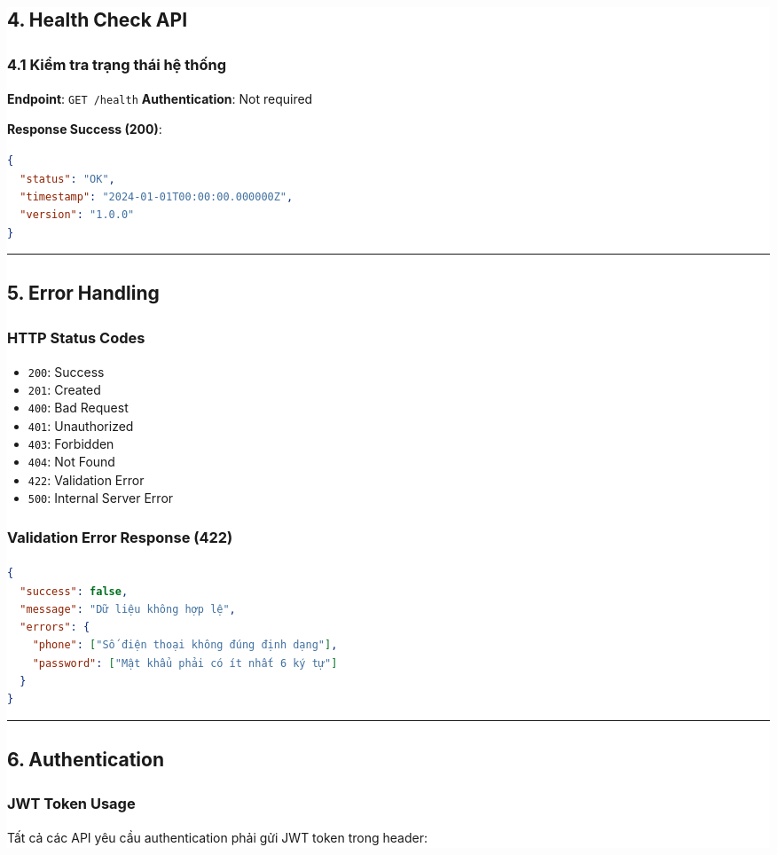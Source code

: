 
## 4. Health Check API

### 4.1 Kiểm tra trạng thái hệ thống

**Endpoint**: `GET /health`
**Authentication**: Not required

**Response Success (200)**:
```json
{
  "status": "OK",
  "timestamp": "2024-01-01T00:00:00.000000Z",
  "version": "1.0.0"
}
```

---

## 5. Error Handling

### HTTP Status Codes

- `200`: Success
- `201`: Created
- `400`: Bad Request
- `401`: Unauthorized
- `403`: Forbidden
- `404`: Not Found
- `422`: Validation Error
- `500`: Internal Server Error

### Validation Error Response (422)

```json
{
  "success": false,
  "message": "Dữ liệu không hợp lệ",
  "errors": {
    "phone": ["Số điện thoại không đúng định dạng"],
    "password": ["Mật khẩu phải có ít nhất 6 ký tự"]
  }
}
```

---

## 6. Authentication

### JWT Token Usage

Tất cả các API yêu cầu authentication phải gửi JWT token trong header:
